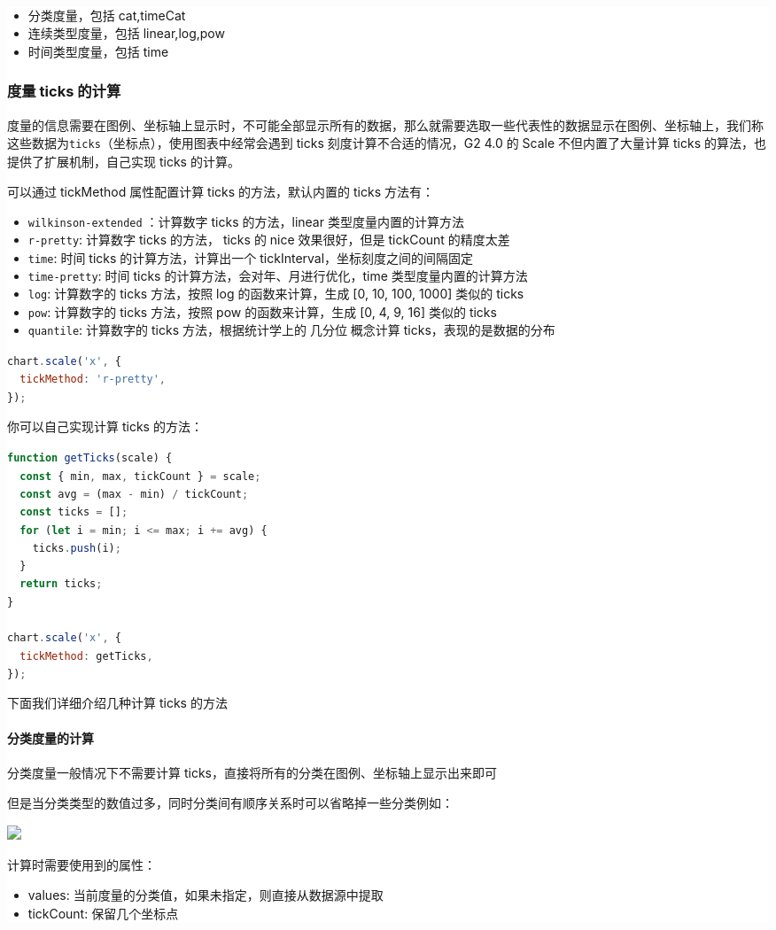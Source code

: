- 分类度量，包括 cat,timeCat
- 连续类型度量，包括 linear,log,pow
- 时间类型度量，包括 time

### 度量 ticks 的计算

度量的信息需要在图例、坐标轴上显示时，不可能全部显示所有的数据，那么就需要选取一些代表性的数据显示在图例、坐标轴上，我们称这些数据为`ticks`（坐标点），使用图表中经常会遇到 ticks 刻度计算不合适的情况，G2 4.0 的 Scale 不但内置了大量计算 ticks 的算法，也提供了扩展机制，自己实现 ticks 的计算。

可以通过 tickMethod 属性配置计算 ticks 的方法，默认内置的 ticks 方法有：

- `wilkinson-extended` ：计算数字 ticks 的方法，linear 类型度量内置的计算方法
- `r-pretty`: 计算数字 ticks 的方法， ticks 的 nice 效果很好，但是 tickCount 的精度太差
- `time`: 时间 ticks 的计算方法，计算出一个 tickInterval，坐标刻度之间的间隔固定
- `time-pretty`: 时间 ticks 的计算方法，会对年、月进行优化，time 类型度量内置的计算方法
- `log`: 计算数字的 ticks 方法，按照 log 的函数来计算，生成 [0, 10, 100, 1000] 类似的 ticks
- `pow`: 计算数字的 ticks 方法，按照 pow 的函数来计算，生成 [0, 4, 9, 16] 类似的 ticks
- `quantile`: 计算数字的 ticks 方法，根据统计学上的 几分位 概念计算 ticks，表现的是数据的分布

```javascript
chart.scale('x', {
  tickMethod: 'r-pretty',
});
```

你可以自己实现计算 ticks 的方法：

```javascript
function getTicks(scale) {
  const { min, max, tickCount } = scale;
  const avg = (max - min) / tickCount;
  const ticks = [];
  for (let i = min; i <= max; i += avg) {
    ticks.push(i);
  }
  return ticks;
}

chart.scale('x', {
  tickMethod: getTicks,
});
```

下面我们详细介绍几种计算 ticks 的方法

#### 分类度量的计算

分类度量一般情况下不需要计算 ticks，直接将所有的分类在图例、坐标轴上显示出来即可

但是当分类类型的数值过多，同时分类间有顺序关系时可以省略掉一些分类例如：

<img src="https://gw.alipayobjects.com/mdn/rms_2274c3/afts/img/A*uRobSJl9ldgAAAAAAAAAAABkARQnAQ" style="width:405px;">

计算时需要使用到的属性：

- values: 当前度量的分类值，如果未指定，则直接从数据源中提取
- tickCount: 保留几个坐标点
